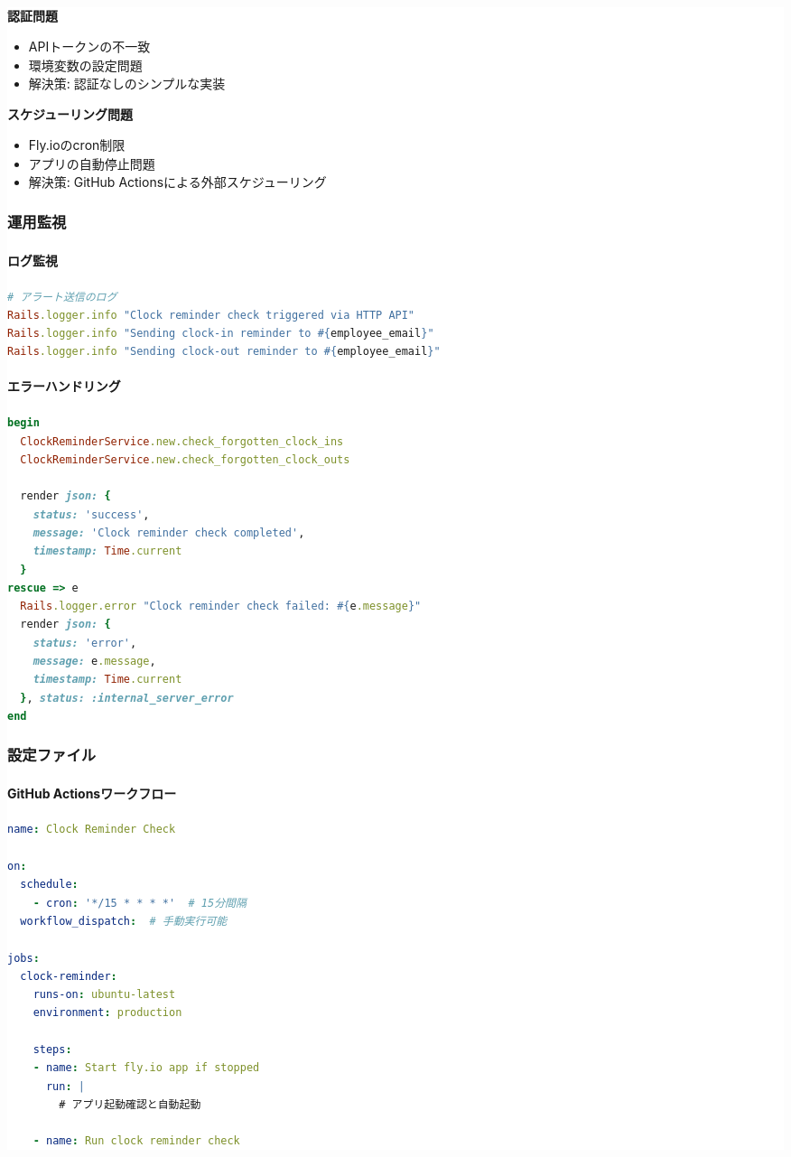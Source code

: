 **認証問題**
- APIトークンの不一致
- 環境変数の設定問題
- 解決策: 認証なしのシンプルな実装

**スケジューリング問題**
- Fly.ioのcron制限
- アプリの自動停止問題
- 解決策: GitHub Actionsによる外部スケジューリング

### 運用監視

#### ログ監視

```ruby
# アラート送信のログ
Rails.logger.info "Clock reminder check triggered via HTTP API"
Rails.logger.info "Sending clock-in reminder to #{employee_email}"
Rails.logger.info "Sending clock-out reminder to #{employee_email}"
```

#### エラーハンドリング

```ruby
begin
  ClockReminderService.new.check_forgotten_clock_ins
  ClockReminderService.new.check_forgotten_clock_outs
  
  render json: { 
    status: 'success', 
    message: 'Clock reminder check completed',
    timestamp: Time.current
  }
rescue => e
  Rails.logger.error "Clock reminder check failed: #{e.message}"
  render json: { 
    status: 'error', 
    message: e.message,
    timestamp: Time.current
  }, status: :internal_server_error
end
```

### 設定ファイル

#### GitHub Actionsワークフロー

```yaml
name: Clock Reminder Check

on:
  schedule:
    - cron: '*/15 * * * *'  # 15分間隔
  workflow_dispatch:  # 手動実行可能

jobs:
  clock-reminder:
    runs-on: ubuntu-latest
    environment: production
    
    steps:
    - name: Start fly.io app if stopped
      run: |
        # アプリ起動確認と自動起動
        
    - name: Run clock reminder check
```
